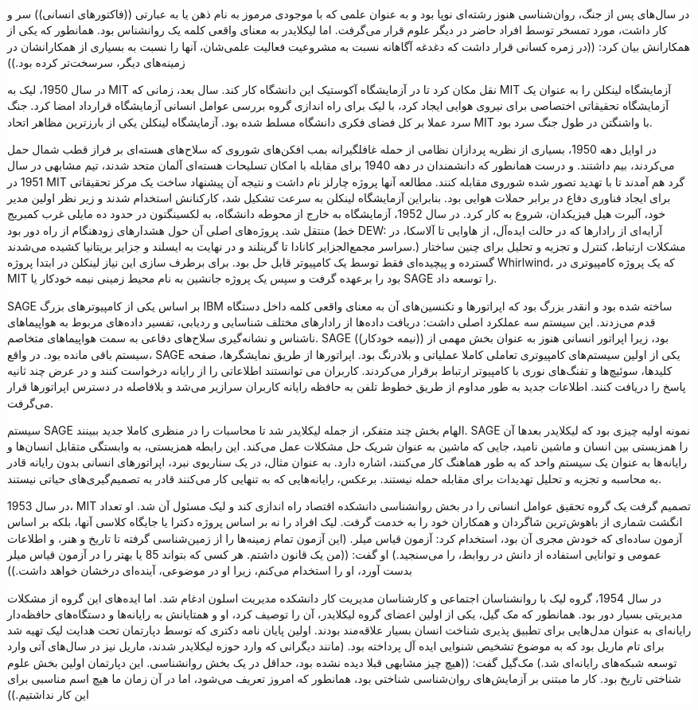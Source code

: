 در سال‌های پس از جنگ، روان‌شناسی هنوز رشته‌ای نوپا بود و به عنوان علمی که با موجودی مرموز به نام ذهن یا به عبارتی ((فاکتورهای انسانی)) سر و کار داشت، مورد تمسخر توسط افراد حاضر در دیگر علوم قرار می‌گرفت. اما لیکلایدر به معنای واقعی کلمه یک روانشناس بود. همانطور که یکی از همکارانش بیان کرد: ((در زمره کسانی قرار داشت که دغدغه آگاهانه نسبت به مشروعیت فعالیت علمی‌شان، آنها را نسبت به بسیاری از همکارانشان در زمینه‌های دیگر، سرسخت‌تر کرده بود.))

در سال 1950، لیک به MIT نقل مکان کرد تا در آزمایشگاه آکوستیک این دانشگاه کار کند. سال بعد، زمانی که MIT آزمایشگاه لینکلن را به عنوان یک آزمایشگاه تحقیقاتی اختصاصی برای نیروی هوایی ایجاد کرد، با لیک برای راه اندازی گروه بررسی عوامل انسانی آزمایشگاه قرارداد امضا کرد. جنگ سرد عملا بر کل فضای فکری دانشگاه مسلط شده بود. آزمایشگاه لینکلن یکی از بارزترین مظاهر اتحاد MIT با واشنگتن در طول جنگ سرد بود.

در اوایل دهه 1950، بسیاری از نظریه پردازان نظامی از حمله غافلگیرانه بمب افکن‌های شوروی که سلاح‌های هسته‌ای بر فراز قطب شمال حمل می‌کردند، بیم داشتند. و درست همانطور که دانشمندان در دهه 1940 برای مقابله با امکان تسلیحات هسته‌ای آلمان متحد شدند، تیم مشابهی در سال 1951 در MIT گرد هم آمدند تا با تهدید تصور شده شوروی مقابله کنند. مطالعه آنها پروژه  چارلز نام داشت و نتیجه آن پیشنهاد ساخت یک مرکز تحقیقاتی برای ایجاد فناوری دفاع در برابر حملات هوایی بود. بنابراین آزمایشگاه لینکلن به سرعت تشکیل شد، کارکنانش استخدام شدند و زیر نظر اولین مدیر خود،  آلبرت هیل فیزیکدان، شروع به کار کرد. در سال 1952، آزمایشگاه به خارج از محوطه دانشگاه، به لکسینگتون در حدود ده مایلی غرب کمبریج منتقل شد. پروژه‌های اصلی آن حول هشدارهای زودهنگام از راه دور بود (خط  DEW&#58; آرایه‌ای از رادارها که در حالت ایده‌آل، از هاوایی تا آلاسکا، در سراسر مجمع‌الجزایر کانادا تا گرینلند و در نهایت به ایسلند و جزایر بریتانیا کشیده می‌شدند.) مشکلات ارتباط، کنترل و تجزیه و تحلیل برای چنین ساختار گسترده و پیچیده‌ای فقط توسط یک کامپیوتر قابل حل بود. برای برطرف سازی این نیاز لینکلن در ابتدا پروژه Whirlwind، که یک پروژه کامپیوتری در MIT بود را برعهده گرفت و سپس یک پروژه جانشین به نام محیط زمینی نیمه خودکار یا  SAGE را توسعه داد.

SAGE بر اساس یکی از کامپیوترهای بزرگ IBM ساخته شده بود و انقدر بزرگ بود که اپراتورها و تکنسین‌های آن به معنای واقعی کلمه داخل دستگاه قدم می‌زدند. این سیستم سه عملکرد اصلی داشت: دریافت داده‌ها از رادارهای مختلف شناسایی و ردیابی، تفسیر داده‌های مربوط به هواپیماهای ناشناس و نشانه‌گیری سلاح‌های دفاعی به سمت هواپیماهای متخاصم. SAGE ((نیمه خودکار)) بود، زیرا اپراتور انسانی هنوز به عنوان بخش مهمی از سیستم باقی مانده بود. در واقع، SAGE یکی از اولین سیستم‌های کامپیوتری تعاملی کاملا عملیاتی و  بلادرنگ بود. اپراتورها از طریق نمایشگرها، صفحه کلیدها، سوئیچ‌ها و تفنگ‌های نوری با کامپیوتر ارتباط برقرار می‌کردند. کاربران می توانستند اطلاعاتی را از رایانه درخواست کنند و در عرض چند ثانیه پاسخ را دریافت کنند. اطلاعات جدید به طور مداوم از طریق خطوط تلفن به حافظه رایانه کاربران سرازیر می‌شد و بلافاصله در دسترس اپراتورها قرار می‌گرفت.

سیستم SAGE الهام بخش چند متفکر، از جمله لیکلایدر شد تا محاسبات را در منظری کاملا جدید ببینند. SAGE نمونه اولیه چیزی بود که لیکلایدر بعدها آن را همزیستی بین انسان و ماشین نامید، جایی که ماشین به عنوان شریک حل مشکلات عمل می‌کند. این رابطه همزیستی، به وابستگی متقابل انسان‌ها و رایانه‌ها به عنوان یک سیستم واحد که به طور هماهنگ کار می‌کنند، اشاره دارد. به عنوان مثال، در یک سناریوی نبرد، اپراتورهای انسانی بدون رایانه قادر به محاسبه و تجزیه و تحلیل تهدیدات برای مقابله حمله نیستند. برعکس، رایانه‌هایی که به تنهایی کار می‌کنند قادر به تصمیم‌گیری‌های حیاتی نیستند.

در سال 1953، MIT تصمیم گرفت یک گروه تحقیق عوامل انسانی را در بخش روانشناسی دانشکده اقتصاد راه اندازی کند و لیک مسئول آن شد. او تعداد انگشت شماری از باهوش‌ترین شاگردان و همکاران خود را به خدمت گرفت. لیک افراد را نه بر اساس پروژه دکترا یا جایگاه کلاسی آنها، بلکه بر اساس آزمون ساده‌ای که خودش مجری آن بود، استخدام کرد:  آزمون قیاس میلر. (این آزمون تمام زمینه‌ها را از زمین‌شناسی گرفته تا تاریخ و هنر، و اطلاعات عمومی و توانایی استفاده از دانش در روابط، را می‌سنجید.) او گفت: ((من یک قانون داشتم. هر کسی که بتواند 85 یا بهتر را در آزمون قیاس میلر بدست آورد، او را استخدام می‌کنم، زیرا او در موضوعی، آینده‌ای درخشان خواهد داشت.))

در سال 1954، گروه لیک با روانشناسان اجتماعی و کارشناسان مدیریت کار دانشکده مدیریت اسلون ادغام شد. اما ایده‌های این گروه از مشکلات مدیریتی بسیار دور بود. همانطور که مک گیل، یکی از اولین اعضای گروه لیکلایدر، آن را توصیف کرد، او و همتایانش به رایانه‌ها و دستگاه‌های حافظه‌دار رایانه‌ای به عنوان مدل‌هایی برای تطبیق پذیری شناخت انسان بسیار علاقه‌مند بودند. اولین پایان نامه دکتری که توسط دپارتمان تحت هدایت لیک تهیه شد برای تام ماریل بود که به موضوع تشخیص شنوایی ایده آل پرداخته بود. (مانند دیگرانی که وارد حوزه لیکلایدر شدند، ماریل نیز در سال‌های آتی وارد توسعه شبکه‌های رایانه‌ای شد.) مک‌گیل گفت: ((هیچ چیز مشابهی قبلا دیده نشده بود، حداقل در یک بخش روانشناسی. این دپارتمان اولین بخش علوم شناختی تاریخ بود. کار ما مبتنی بر آزمایش‌های روان‌شناسی شناختی بود، همانطور که امروز تعریف می‌شود، اما در آن زمان ما هیچ اسم مناسبی برای این کار نداشتیم.))
